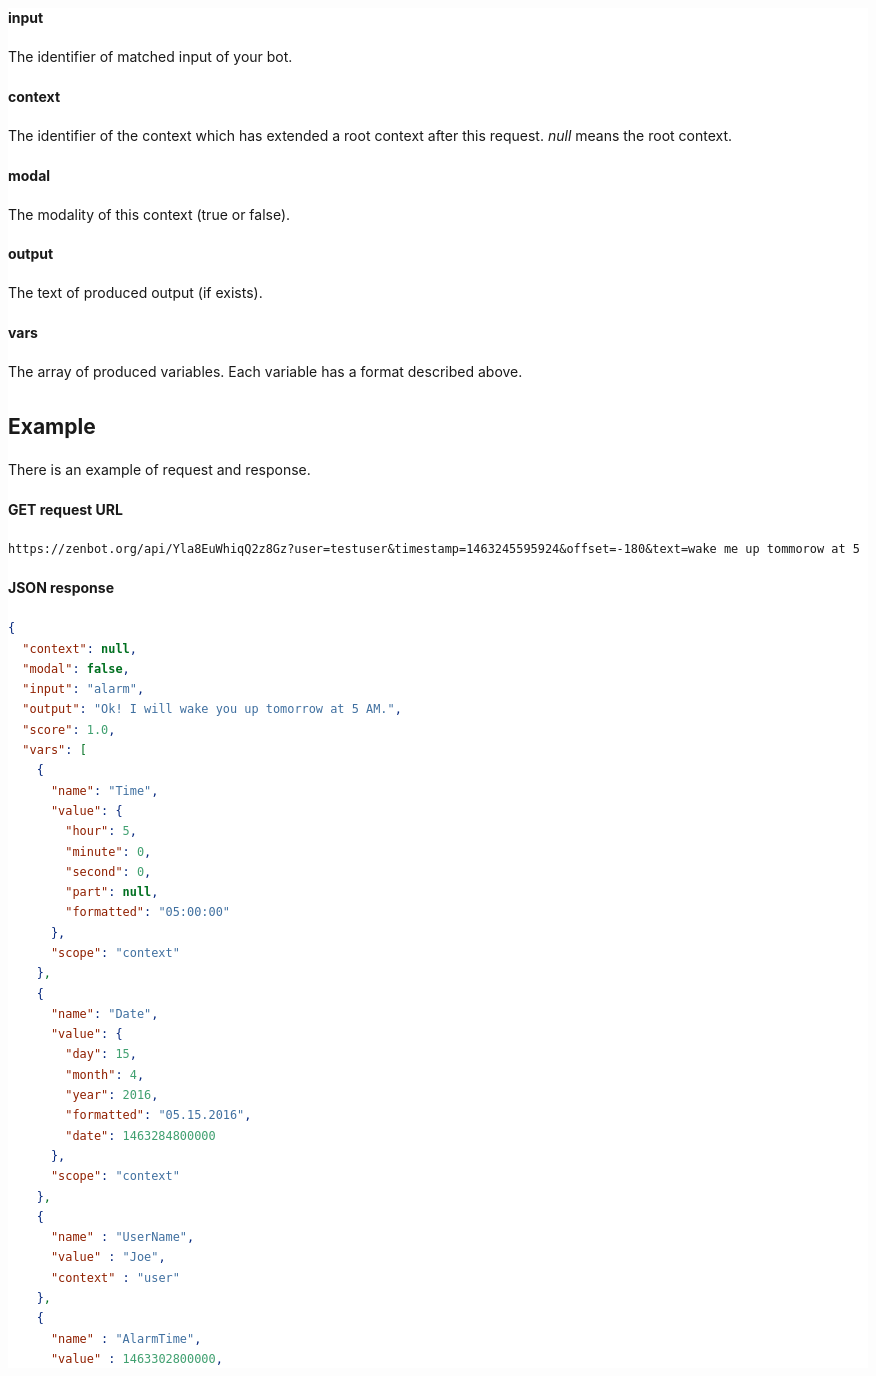 #### input
The identifier of matched input of your bot.

#### context
The identifier of the context which has extended a root context after this request.
_null_ means the root context.

#### modal
The modality of this context (true or false).

#### output
The text of produced output (if exists).

#### vars
The array of produced variables. Each variable has a format described above.

## Example
There is an example of request and response.

#### GET request URL

`https://zenbot.org/api/Yla8EuWhiqQ2z8Gz?user=testuser&timestamp=1463245595924&offset=-180&text=wake me up tommorow at 5`

#### JSON response

```json
{
  "context": null,
  "modal": false,
  "input": "alarm",
  "output": "Ok! I will wake you up tomorrow at 5 AM.",
  "score": 1.0,
  "vars": [
    {
      "name": "Time",
      "value": {
        "hour": 5,
        "minute": 0,
        "second": 0,
        "part": null,
        "formatted": "05:00:00"
      },
      "scope": "context"
    },
    {
      "name": "Date",
      "value": {
        "day": 15,
        "month": 4,
        "year": 2016,
        "formatted": "05.15.2016",
        "date": 1463284800000
      },
      "scope": "context"
    },
    {
      "name" : "UserName",
      "value" : "Joe",
      "context" : "user"
    },
    {
      "name" : "AlarmTime",
      "value" : 1463302800000,
```